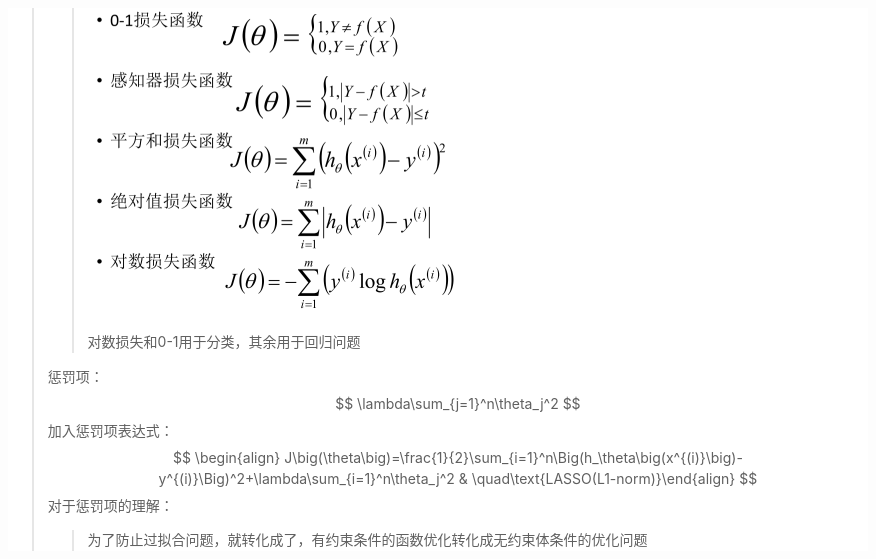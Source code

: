   > > <img src="机器学习pic/image-20230524114959135.png" alt="image-20230524114959135" style="zoom:50%;" />
  > >
  > > 对数损失和0-1用于分类，其余用于回归问题
  >
  > 惩罚项：
  > $$
  > \lambda\sum_{j=1}^n\theta_j^2
  > $$
  > 加入惩罚项表达式：
  > $$
  > \begin{align}   J\big(\theta\big)=\frac{1}{2}\sum_{i=1}^n\Big(h_\theta\big(x^{(i)}\big)-y^{(i)}\Big)^2+\lambda\sum_{i=1}^n\theta_j^2 & \quad\text{LASSO(L1-norm)}\end{align}
  > $$
  > 对于惩罚项的理解：
  >
  > > 为了防止过拟合问题，就转化成了，有约束条件的函数优化转化成无约束体条件的优化问题
  > >